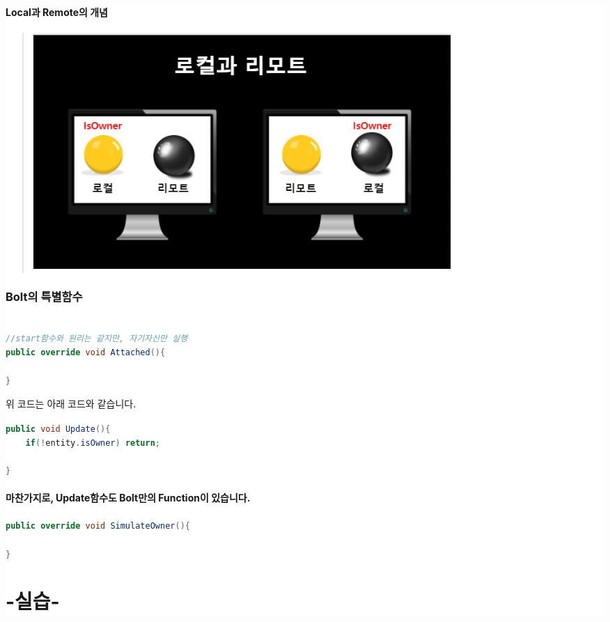 #### Local과 Remote의 개념
>   <img src = "../Img/42.PNG" width = "600">


### Bolt의 특별함수

```c#

//start함수와 원리는 같지만, 자기자신만 실행
public override void Attached(){

}


```
위 코드는 아래 코드와 같습니다.

```c#
public void Update(){
    if(!entity.isOwner) return;

}
```

#### 마찬가지로, Update함수도 Bolt만의 Function이 있습니다.

```c#
public override void SimulateOwner(){

}
```

# -실습-
